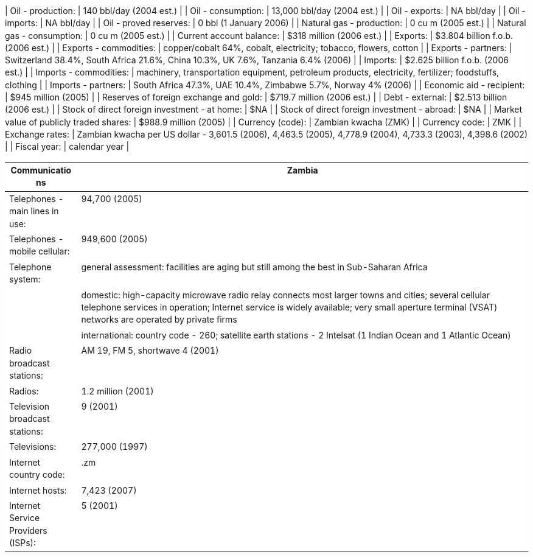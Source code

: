 | Oil - production: | 140 bbl/day (2004 est.) |
| Oil - consumption: | 13,000 bbl/day (2004 est.) |
| Oil - exports: | NA bbl/day |
| Oil - imports: | NA bbl/day |
| Oil - proved reserves: | 0 bbl (1 January 2006) |
| Natural gas - production: | 0 cu m (2005 est.) |
| Natural gas - consumption: | 0 cu m (2005 est.) |
| Current account balance: | $318 million (2006 est.) |
| Exports: | $3.804 billion f.o.b. (2006 est.) |
| Exports - commodities: | copper/cobalt 64%, cobalt, electricity; tobacco, flowers, cotton |
| Exports - partners: | Switzerland 38.4%, South Africa 21.6%, China 10.3%, UK 7.6%, Tanzania 6.4% (2006) |
| Imports: | $2.625 billion f.o.b. (2006 est.) |
| Imports - commodities: | machinery, transportation equipment, petroleum products, electricity, fertilizer; foodstuffs, clothing |
| Imports - partners: | South Africa 47.3%, UAE 10.4%, Zimbabwe 5.7%, Norway 4% (2006) |
| Economic aid - recipient: | $945 million (2005) |
| Reserves of foreign exchange and gold: | $719.7 million (2006 est.) |
| Debt - external: | $2.513 billion (2006 est.) |
| Stock of direct foreign investment - at home: | $NA |
| Stock of direct foreign investment - abroad: | $NA |
| Market value of publicly traded shares: | $988.9 million (2005) |
| Currency (code): | Zambian kwacha (ZMK) |
| Currency code: | ZMK |
| Exchange rates: | Zambian kwacha per US dollar - 3,601.5 (2006), 4,463.5 (2005), 4,778.9 (2004), 4,733.3 (2003), 4,398.6 (2002) |
| Fiscal year: | calendar year |

| Communications | Zambia |
| --- | --- |
| Telephones - main lines in use: | 94,700 (2005) |
| Telephones - mobile cellular: | 949,600 (2005) |
| Telephone system: | general assessment: facilities are aging but still among the best in Sub-Saharan Africa |
| | domestic: high-capacity microwave radio relay connects most larger towns and cities; several cellular telephone services in operation; Internet service is widely available; very small aperture terminal (VSAT) networks are operated by private firms |
| | international: country code - 260; satellite earth stations - 2 Intelsat (1 Indian Ocean and 1 Atlantic Ocean) |
| Radio broadcast stations: | AM 19, FM 5, shortwave 4 (2001) |
| Radios: | 1.2 million (2001) |
| Television broadcast stations: | 9 (2001) |
| Televisions: | 277,000 (1997) |
| Internet country code: | .zm |
| Internet hosts: | 7,423 (2007) |
| Internet Service Providers (ISPs): | 5 (2001) |